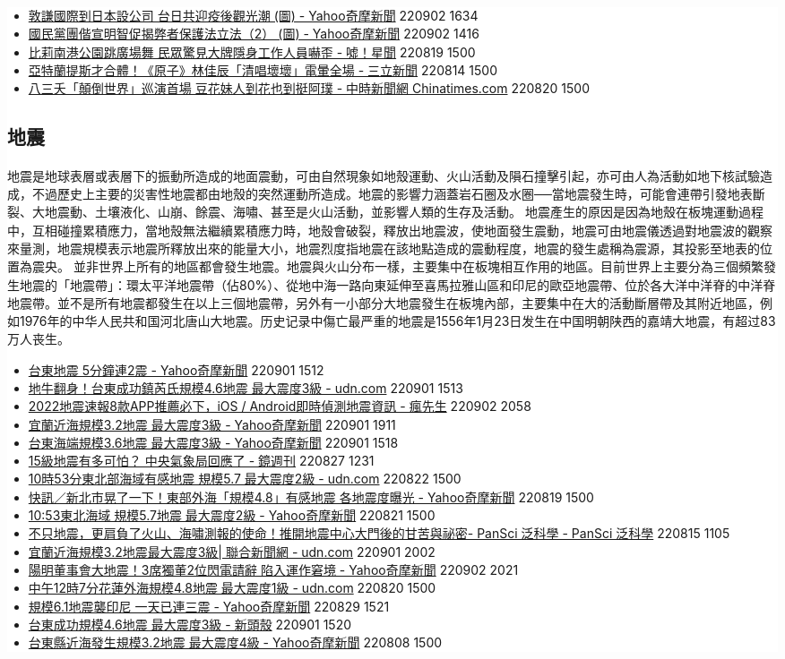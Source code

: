 - [敦謙國際到日本設公司 台日共迎疫後觀光潮 (圖) - Yahoo奇摩新聞](https://tw.news.yahoo.com/%E6%95%A6%E8%AC%99%E5%9C%8B%E9%9A%9B%E5%88%B0%E6%97%A5%E6%9C%AC%E8%A8%AD%E5%85%AC%E5%8F%B8-%E5%8F%B0%E6%97%A5%E5%85%B1%E8%BF%8E%E7%96%AB%E5%BE%8C%E8%A7%80%E5%85%89%E6%BD%AE-%E5%9C%96-083438094.html "敦謙國際到日本設公司 台日共迎疫後觀光潮 (圖) - Yahoo奇摩新聞") 220902 1634
- [國民黨團偕宣明智促揭弊者保護法立法（2） (圖) - Yahoo奇摩新聞](https://tw.news.yahoo.com/%E5%9C%8B%E6%B0%91%E9%BB%A8%E5%9C%98%E5%81%95%E5%AE%A3%E6%98%8E%E6%99%BA%E4%BF%83%E6%8F%AD%E5%BC%8A%E8%80%85%E4%BF%9D%E8%AD%B7%E6%B3%95%E7%AB%8B%E6%B3%95-2-%E5%9C%96-055641354.html "國民黨團偕宣明智促揭弊者保護法立法（2） (圖) - Yahoo奇摩新聞") 220902 1416
- [比莉南港公園跳廣場舞 民眾驚見大牌隱身工作人員嚇歪 - 噓！星聞](https://stars.udn.com/star/story/10092/6549210 "比莉南港公園跳廣場舞 民眾驚見大牌隱身工作人員嚇歪 - 噓！星聞") 220819 1500
- [亞特蘭提斯才合體！《原子》林佳辰「清唱壞壞」電暈全場 - 三立新聞](https://star.setn.com/news/1161425 "亞特蘭提斯才合體！《原子》林佳辰「清唱壞壞」電暈全場 - 三立新聞") 220814 1500
- [八三夭「顛倒世界」巡演首場 豆花妹人到花也到挺阿璞 - 中時新聞網 Chinatimes.com](https://www.chinatimes.com/realtimenews/20220820003270-260404 "八三夭「顛倒世界」巡演首場 豆花妹人到花也到挺阿璞 - 中時新聞網 Chinatimes.com") 220820 1500

## 地震

地震是地球表層或表層下的振動所造成的地面震動，可由自然現象如地殼運動、火山活動及隕石撞擊引起，亦可由人為活動如地下核試驗造成，不過歷史上主要的災害性地震都由地殼的突然運動所造成。地震的影響力涵蓋岩石圈及水圈──當地震發生時，可能會連帶引發地表斷裂、大地震動、土壤液化、山崩、餘震、海嘯、甚至是火山活動，並影響人類的生存及活動。
地震產生的原因是因為地殼在板塊運動過程中，互相碰撞累積應力，當地殼無法繼續累積應力時，地殼會破裂，釋放出地震波，使地面發生震動，地震可由地震儀透過對地震波的觀察來量測，地震規模表示地震所釋放出來的能量大小，地震烈度指地震在該地點造成的震動程度，地震的發生處稱為震源，其投影至地表的位置為震央。
並非世界上所有的地區都會發生地震。地震與火山分布一樣，主要集中在板塊相互作用的地區。目前世界上主要分為三個頻繁發生地震的「地震帶」：環太平洋地震帶（佔80%）、從地中海一路向東延伸至喜馬拉雅山區和印尼的歐亞地震帶、位於各大洋中洋脊的中洋脊地震帶。並不是所有地震都發生在以上三個地震帶，另外有一小部分大地震發生在板塊內部，主要集中在大的活動斷層帶及其附近地區，例如1976年的中华人民共和国河北唐山大地震。历史记录中傷亡最严重的地震是1556年1月23日发生在中国明朝陕西的嘉靖大地震，有超过83万人丧生。
- [台東地震 5分鐘連2震 - Yahoo奇摩新聞](https://tw.news.yahoo.com/%E5%8F%B0%E6%9D%B1%E5%9C%B0%E9%9C%87-%E8%8A%AE%E6%B0%8F%E8%A6%8F%E6%A8%A1-46-071236060.html "台東地震 5分鐘連2震 - Yahoo奇摩新聞") 220901 1512
- [地牛翻身！台東成功鎮芮氏規模4.6地震 最大震度3級 - udn.com](https://udn.com/news/story/7266/6581171?from=redpush "地牛翻身！台東成功鎮芮氏規模4.6地震 最大震度3級 - udn.com") 220901 1513
- [2022地震速報8款APP推薦必下，iOS / Android即時偵測地震資訊 - 瘋先生](https://mrmad.com.tw/earthquake-alert-apps-recommend "2022地震速報8款APP推薦必下，iOS / Android即時偵測地震資訊 - 瘋先生") 220902 2058
- [宜蘭近海規模3.2地震 最大震度3級 - Yahoo奇摩新聞](https://tw.news.yahoo.com/%E5%AE%9C%E8%98%AD%E8%BF%91%E6%B5%B7%E8%A6%8F%E6%A8%A13-2%E5%9C%B0%E9%9C%87-%E6%9C%80%E5%A4%A7%E9%9C%87%E5%BA%A63%E7%B4%9A-111153911.html "宜蘭近海規模3.2地震 最大震度3級 - Yahoo奇摩新聞") 220901 1911
- [台東海端規模3.6地震 最大震度3級 - Yahoo奇摩新聞](https://tw.news.yahoo.com/%E5%8F%B0%E6%9D%B1%E6%B5%B7%E7%AB%AF%E8%A6%8F%E6%A8%A13-6%E5%9C%B0%E9%9C%87-%E6%9C%80%E5%A4%A7%E9%9C%87%E5%BA%A63%E7%B4%9A-071842138.html "台東海端規模3.6地震 最大震度3級 - Yahoo奇摩新聞") 220901 1518
- [15級地震有多可怕？ 中央氣象局回應了 - 鏡週刊](https://www.mirrormedia.mg/story/20220826edi038/ "15級地震有多可怕？ 中央氣象局回應了 - 鏡週刊") 220827 1231
- [10時53分東北部海域有感地震 規模5.7 最大震度2級 - udn.com](https://udn.com/news/story/7266/6554523 "10時53分東北部海域有感地震 規模5.7 最大震度2級 - udn.com") 220822 1500
- [快訊／新北市晃了一下！東部外海「規模4.8」有感地震 各地震度曝光 - Yahoo奇摩新聞](https://tw.news.yahoo.com/%E5%BF%AB%E8%A8%8A-%E5%8F%B0%E5%8C%97%E5%B8%82%E6%99%83%E4%BA%86-%E4%B8%8B-%E6%9D%B1%E9%83%A8%E5%A4%96%E6%B5%B7-%E8%A6%8F%E6%A8%A14-041548281.html "快訊／新北市晃了一下！東部外海「規模4.8」有感地震 各地震度曝光 - Yahoo奇摩新聞") 220819 1500
- [10:53東北海域 規模5.7地震 最大震度2級 - Yahoo奇摩新聞](https://tw.news.yahoo.com/1053-%E6%9D%B1%E5%8C%97%E6%B5%B7%E5%9F%9F%E5%9C%B0%E9%9C%87-%E9%A0%90%E4%BC%B0%E9%9C%87%E5%BA%A6-3-%E7%B4%9A%E4%BB%A5%E4%B8%8A-025938907.html "10:53東北海域 規模5.7地震 最大震度2級 - Yahoo奇摩新聞") 220821 1500
- [不只地震，更肩負了火山、海嘯測報的使命！推開地震中心大門後的甘苦與祕密- PanSci 泛科學 - PanSci 泛科學](https://pansci.asia/archives/353860 "不只地震，更肩負了火山、海嘯測報的使命！推開地震中心大門後的甘苦與祕密- PanSci 泛科學 - PanSci 泛科學") 220815 1105
- [宜蘭近海規模3.2地震最大震度3級| 聯合新聞網 - udn.com](https://udn.com/news/story/7266/6581878?from=udn-ch1_breaknews-1-cate9-news "宜蘭近海規模3.2地震最大震度3級| 聯合新聞網 - udn.com") 220901 2002
- [陽明董事會大地震！3席獨董2位閃電請辭 陷入運作窘境 - Yahoo奇摩新聞](https://tw.news.yahoo.com/%E9%99%BD%E6%98%8E%E8%91%A3%E4%BA%8B%E6%9C%83%E5%A4%A7%E5%9C%B0%E9%9C%87-3%E5%B8%AD%E7%8D%A8%E8%91%A32%E4%BD%8D%E9%96%83%E9%9B%BB%E8%AB%8B%E8%BE%AD-%E9%99%B7%E5%85%A5%E9%81%8B%E4%BD%9C%E7%AA%98%E5%A2%83-100325478.html "陽明董事會大地震！3席獨董2位閃電請辭 陷入運作窘境 - Yahoo奇摩新聞") 220902 2021
- [中午12時7分花蓮外海規模4.8地震 最大震度1級 - udn.com](https://udn.com/news/story/7266/6551320 "中午12時7分花蓮外海規模4.8地震 最大震度1級 - udn.com") 220820 1500
- [規模6.1地震襲印尼 一天已連三震 - Yahoo奇摩新聞](https://tw.news.yahoo.com/%E8%A6%8F%E6%A8%A16-1%E5%9C%B0%E9%9C%87%E8%A5%B2%E5%8D%B0%E5%B0%BC-%E5%A4%A9%E5%B7%B2%E9%80%A3%E4%B8%89%E9%9C%87-072108385.html "規模6.1地震襲印尼 一天已連三震 - Yahoo奇摩新聞") 220829 1521
- [台東成功規模4.6地震 最大震度3級 - 新頭殼](https://newtalk.tw/news/view/2022-09-01/810504 "台東成功規模4.6地震 最大震度3級 - 新頭殼") 220901 1520
- [台東縣近海發生規模3.2地震 最大震度4級 - Yahoo奇摩新聞](https://tw.news.yahoo.com/%E5%8F%B0%E6%9D%B1%E7%B8%A3%E8%BF%91%E6%B5%B7%E7%99%BC%E7%94%9F%E8%A6%8F%E6%A8%A13-2%E5%9C%B0%E9%9C%87-%E6%9C%80%E5%A4%A7%E9%9C%87%E5%BA%A64%E7%B4%9A-213026820.html "台東縣近海發生規模3.2地震 最大震度4級 - Yahoo奇摩新聞") 220808 1500